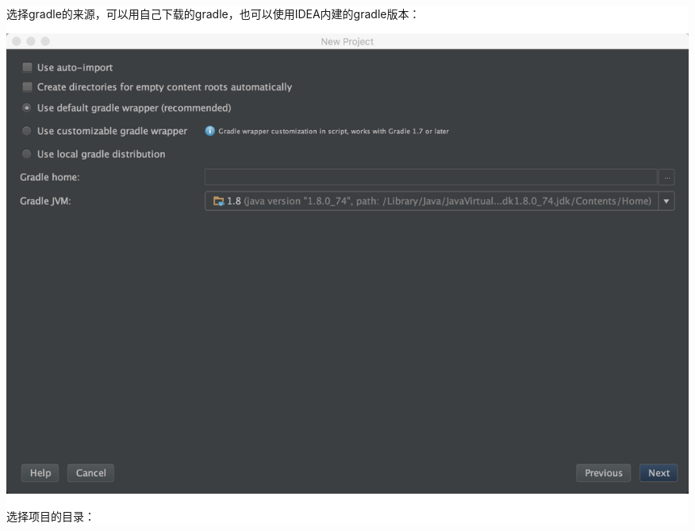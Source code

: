 选择gradle的来源，可以用自己下载的gradle，也可以使用IDEA内建的gradle版本：

![](/uploads/in-post/idea_gradle_ssm/gradleSource.png)

选择项目的目录：
